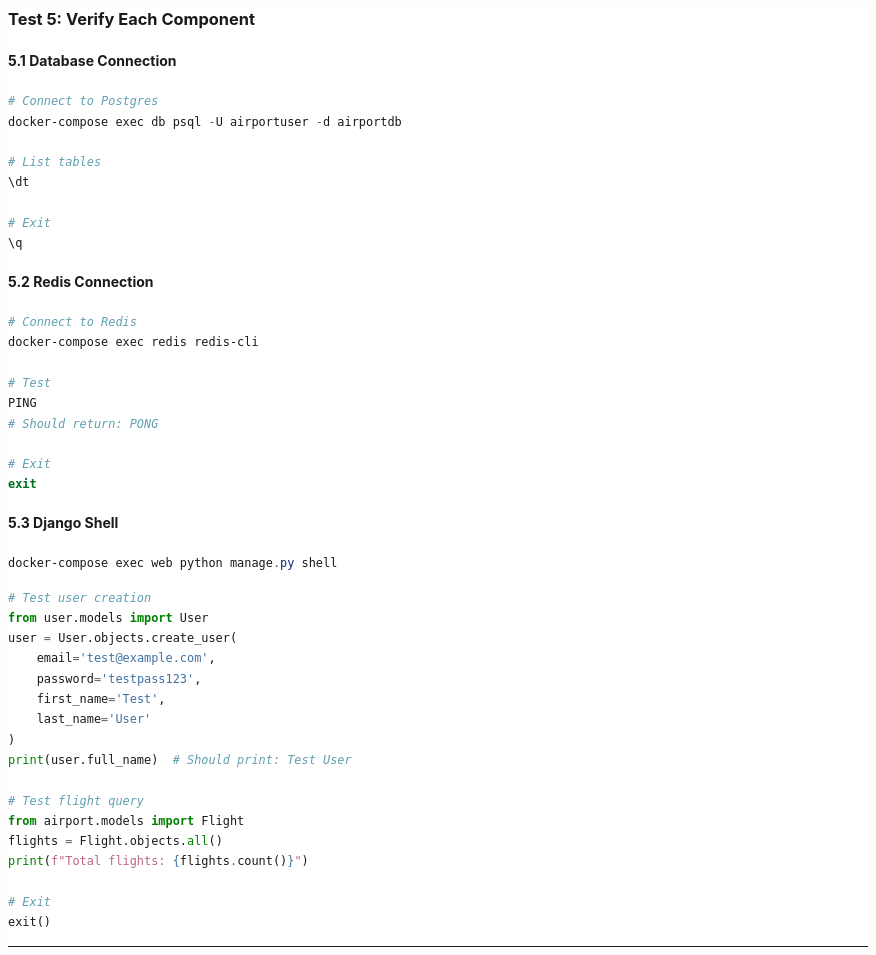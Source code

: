 
### **Test 5: Verify Each Component**

#### **5.1 Database Connection**
```powershell
# Connect to Postgres
docker-compose exec db psql -U airportuser -d airportdb

# List tables
\dt

# Exit
\q
```

#### **5.2 Redis Connection**
```powershell
# Connect to Redis
docker-compose exec redis redis-cli

# Test
PING
# Should return: PONG

# Exit
exit
```

#### **5.3 Django Shell**
```powershell
docker-compose exec web python manage.py shell
```

```python
# Test user creation
from user.models import User
user = User.objects.create_user(
    email='test@example.com',
    password='testpass123',
    first_name='Test',
    last_name='User'
)
print(user.full_name)  # Should print: Test User

# Test flight query
from airport.models import Flight
flights = Flight.objects.all()
print(f"Total flights: {flights.count()}")

# Exit
exit()
```

---